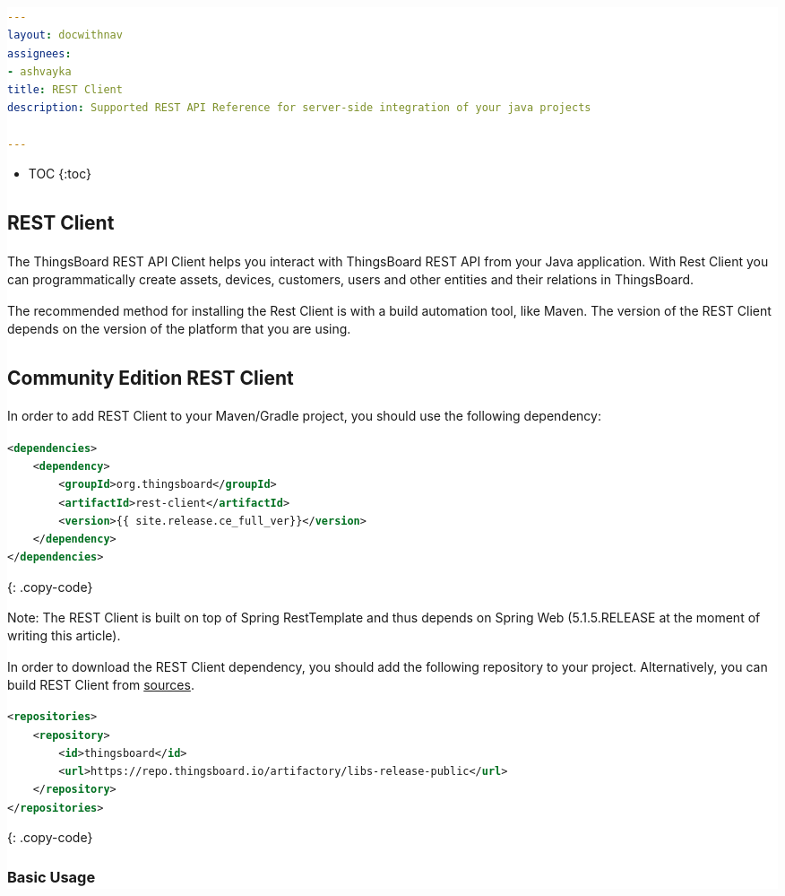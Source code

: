 ```yaml
---
layout: docwithnav
assignees:
- ashvayka
title: REST Client
description: Supported REST API Reference for server-side integration of your java projects

---
```

 * TOC
 {:toc}
 
## REST Client

The ThingsBoard REST API Client helps you interact with ThingsBoard REST API from your Java application.
With Rest Client you can programmatically create assets, devices, customers, users and other entities and their relations in ThingsBoard.
 
The recommended method for installing the Rest Client is with a build automation tool, like Maven. 
The version of the REST Client depends on the version of the platform that you are using.   
  
## Community Edition REST Client

In order to add REST Client to your Maven/Gradle project, you should use the following dependency:
 
```xml
<dependencies>
    <dependency>
        <groupId>org.thingsboard</groupId>
        <artifactId>rest-client</artifactId>
        <version>{{ site.release.ce_full_ver}}</version>
    </dependency>
</dependencies>
```
{: .copy-code}

Note: The REST Client is built on top of Spring RestTemplate and thus depends on Spring Web (5.1.5.RELEASE at the moment of writing this article).

In order to download the REST Client dependency, you should add the following repository to your project. Alternatively, you can build REST Client from [sources](https://github.com/thingsboard/thingsboard/tree/master/rest-client). 

```xml
<repositories>
    <repository>
        <id>thingsboard</id>
        <url>https://repo.thingsboard.io/artifactory/libs-release-public</url>
    </repository>
</repositories>
```
{: .copy-code}
### Basic Usage
